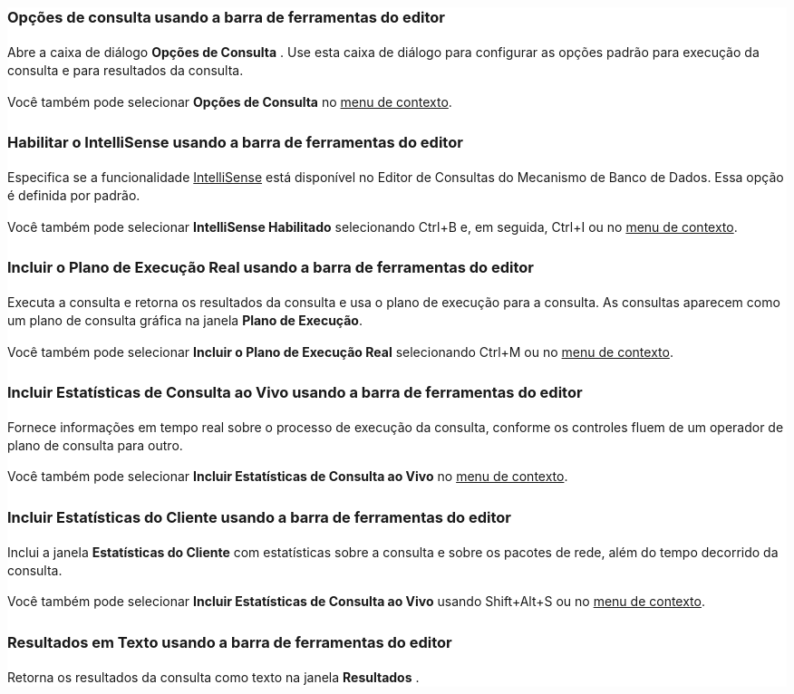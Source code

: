 ### <a name="query-options-using-the-editor-toolbar"></a>Opções de consulta usando a barra de ferramentas do editor

Abre a caixa de diálogo **Opções de Consulta** . Use esta caixa de diálogo para configurar as opções padrão para execução da consulta e para resultados da consulta.

Você também pode selecionar **Opções de Consulta** no [menu de contexto](#query-options-using-the-context-menu).

### <a name="intellisense-enabled-using-the-editor-toolbar"></a>Habilitar o IntelliSense usando a barra de ferramentas do editor

Especifica se a funcionalidade [IntelliSense](../scripting/configure-intellisense-sql-server-management-studio.md) está disponível no Editor de Consultas do Mecanismo de Banco de Dados. Essa opção é definida por padrão.

Você também pode selecionar **IntelliSense Habilitado** selecionando Ctrl+B e, em seguida, Ctrl+I ou no [menu de contexto](#intellisense-enabled-using-the-context-menu).

### <a name="include-actual-execution-plan-using-the-editor-toolbar"></a>Incluir o Plano de Execução Real usando a barra de ferramentas do editor

Executa a consulta e retorna os resultados da consulta e usa o plano de execução para a consulta. As consultas aparecem como um plano de consulta gráfica na janela **Plano de Execução**.

Você também pode selecionar **Incluir o Plano de Execução Real** selecionando Ctrl+M ou no [menu de contexto](#include-actual-execution-plan-using-the-context-menu).

### <a name="include-live-query-statistics-using-the-editor-toolbar"></a>Incluir Estatísticas de Consulta ao Vivo usando a barra de ferramentas do editor

Fornece informações em tempo real sobre o processo de execução da consulta, conforme os controles fluem de um operador de plano de consulta para outro.

Você também pode selecionar **Incluir Estatísticas de Consulta ao Vivo** no [menu de contexto](#include-live-query-statistics-using-the-context-menu).

### <a name="include-client-statistics-using-the-editor-toolbar"></a>Incluir Estatísticas do Cliente usando a barra de ferramentas do editor

Inclui a janela **Estatísticas do Cliente** com estatísticas sobre a consulta e sobre os pacotes de rede, além do tempo decorrido da consulta.

Você também pode selecionar **Incluir Estatísticas de Consulta ao Vivo** usando Shift+Alt+S ou no [menu de contexto](#include-client-statistics-using-the-context-menu).

### <a name="results-to-text-using-the-editor-toolbar"></a>Resultados em Texto usando a barra de ferramentas do editor

Retorna os resultados da consulta como texto na janela **Resultados** .
